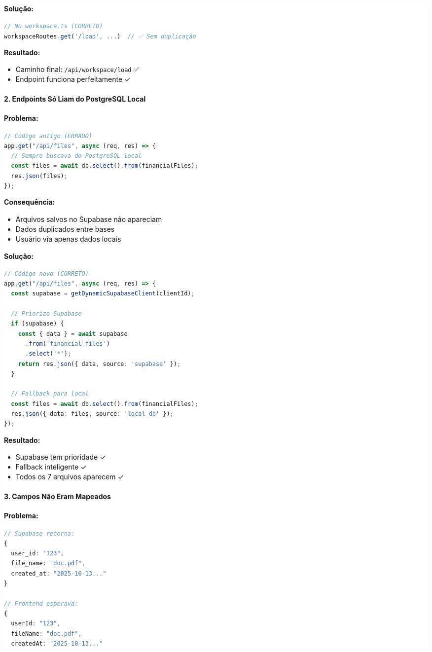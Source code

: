 **Solução:**
```typescript
// No workspace.ts (CORRETO)
workspaceRoutes.get('/load', ...)  // ✅ Sem duplicação
```

**Resultado:**
- Caminho final: `/api/workspace/load` ✅
- Endpoint funciona perfeitamente ✓

#### 2. Endpoints Só Liam do PostgreSQL Local

**Problema:**
```typescript
// Código antigo (ERRADO)
app.get("/api/files", async (req, res) => {
  // Sempre buscava do PostgreSQL local
  const files = await db.select().from(financialFiles);
  res.json(files);
});
```

**Consequência:**
- Arquivos salvos no Supabase não apareciam
- Dados duplicados entre bases
- Usuário via apenas dados locais

**Solução:**
```typescript
// Código novo (CORRETO)
app.get("/api/files", async (req, res) => {
  const supabase = getDynamicSupabaseClient(clientId);
  
  // Prioriza Supabase
  if (supabase) {
    const { data } = await supabase
      .from('financial_files')
      .select('*');
    return res.json({ data, source: 'supabase' });
  }
  
  // Fallback para local
  const files = await db.select().from(financialFiles);
  res.json({ data: files, source: 'local_db' });
});
```

**Resultado:**
- Supabase tem prioridade ✓
- Fallback inteligente ✓
- Todos os 7 arquivos aparecem ✓

#### 3. Campos Não Eram Mapeados

**Problema:**
```typescript
// Supabase retorna:
{
  user_id: "123",
  file_name: "doc.pdf",
  created_at: "2025-10-13..."
}

// Frontend esperava:
{
  userId: "123",
  fileName: "doc.pdf",
  createdAt: "2025-10-13..."
```